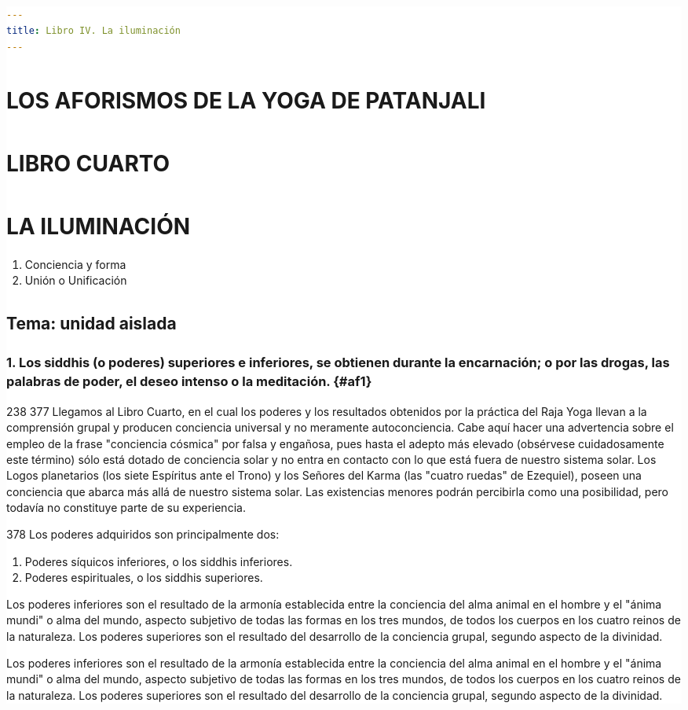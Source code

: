 ```yaml
---
title: Libro IV. La iluminación
---
```


# LOS AFORISMOS DE LA YOGA DE PATANJALI

# LIBRO CUARTO

# LA ILUMINACIÓN

1. Conciencia y forma
2. Unión o Unificación

## Tema: unidad aislada

### 1. Los siddhis (o poderes) superiores e inferiores, se obtienen durante la encarnación; o por las drogas, las palabras de poder, el deseo intenso o la meditación. {#af1}

<p>
<pin lang="es">238</pin> <pin lang="en">377</pin> Llegamos al Libro Cuarto, en el cual los poderes y los resultados obtenidos por la práctica del Raja Yoga llevan a la comprensión grupal y producen conciencia universal y no meramente autoconciencia. Cabe aquí hacer una advertencia sobre el empleo de la frase "conciencia cósmica" por falsa y engañosa, pues hasta el adepto más elevado (obsérvese cuidadosamente este término) sólo está dotado de conciencia solar y no entra en contacto con lo que está fuera de nuestro sistema solar. Los Logos planetarios (los siete Espíritus ante el Trono) y los Señores del Karma (las "cuatro ruedas" de Ezequiel), poseen una conciencia que abarca más allá de nuestro sistema solar. Las existencias menores podrán percibirla como una posibilidad, pero todavía no constituye parte de su experiencia.
</p>

<p><pin lang="en">378</pin> Los poderes adquiridos son principalmente dos:</p>

1. Poderes síquicos inferiores, o los siddhis inferiores.
2. Poderes espirituales, o los siddhis superiores.

Los poderes inferiores son el resultado de la armonía establecida entre la conciencia del alma animal en el hombre y el "ánima mundi" o alma del mundo, aspecto subjetivo de todas las formas en los tres mundos, de todos los cuerpos en los cuatro reinos de la naturaleza. Los poderes superiores son el resultado del desarrollo de la conciencia grupal, segundo aspecto de la divinidad.

<p>
Los poderes inferiores son el resultado de la armonía establecida entre la conciencia del alma animal en el hombre y el "ánima mundi" o alma del mundo, aspecto subjetivo de todas las formas en los tres mundos, de todos los cuerpos en los cuatro reinos de la naturaleza. Los poderes superiores son el resultado del desarrollo de la conciencia grupal, segundo aspecto de la divinidad.
</p>
